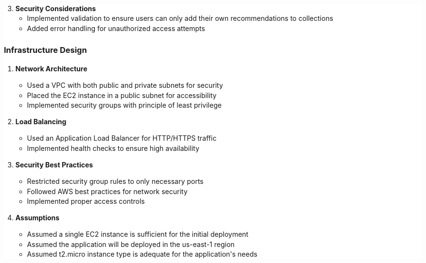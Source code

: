 3. **Security Considerations**
   - Implemented validation to ensure users can only add their own recommendations to collections
   - Added error handling for unauthorized access attempts

### Infrastructure Design

1. **Network Architecture**
   - Used a VPC with both public and private subnets for security
   - Placed the EC2 instance in a public subnet for accessibility
   - Implemented security groups with principle of least privilege

2. **Load Balancing**
   - Used an Application Load Balancer for HTTP/HTTPS traffic
   - Implemented health checks to ensure high availability

3. **Security Best Practices**
   - Restricted security group rules to only necessary ports
   - Followed AWS best practices for network security
   - Implemented proper access controls

4. **Assumptions**
   - Assumed a single EC2 instance is sufficient for the initial deployment
   - Assumed the application will be deployed in the us-east-1 region
   - Assumed t2.micro instance type is adequate for the application's needs
